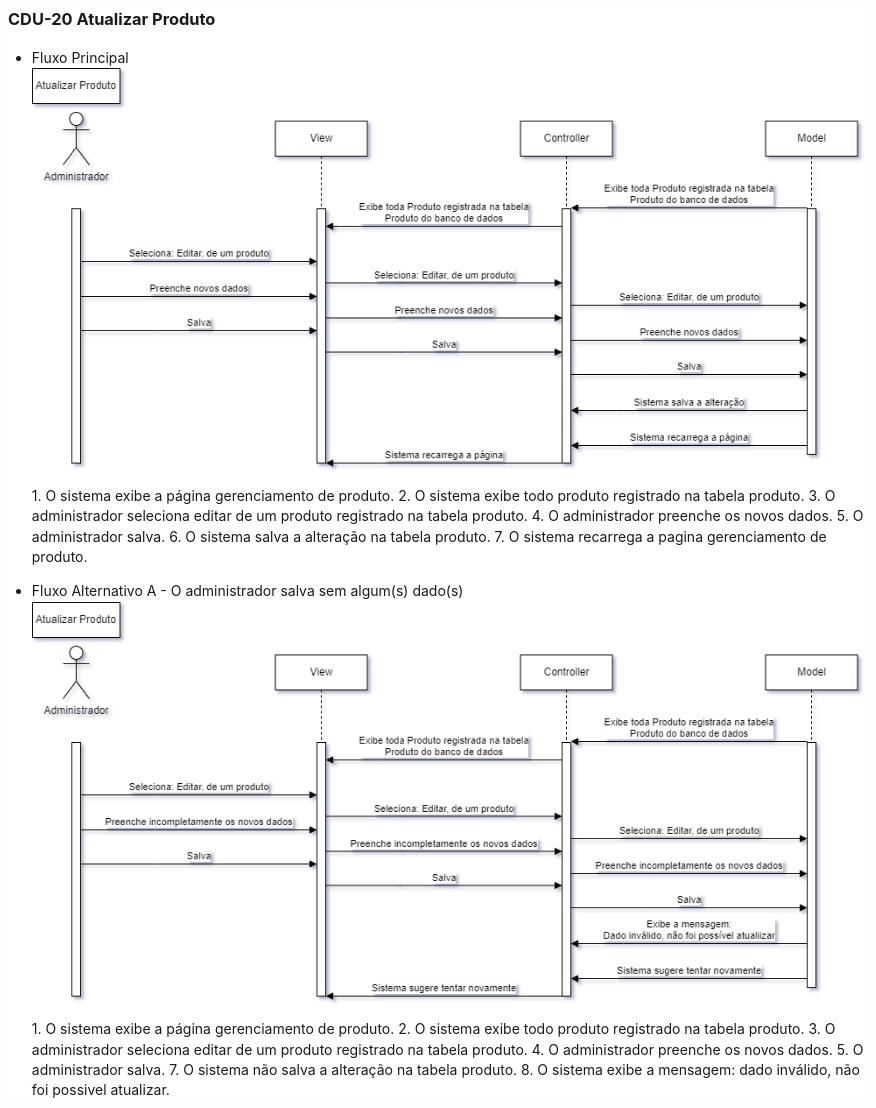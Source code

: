 ### CDU-20 Atualizar Produto
 - Fluxo Principal
      ![atualizarprodutoFP](/docs/CasosDeUsoImagens/atualizarprodutoFP.png)
       1. O sistema exibe a página gerenciamento de produto.
       2. O sistema exibe todo produto registrado na tabela produto.
       3. O administrador seleciona editar de um produto registrado na tabela produto.
       4. O administrador preenche os novos dados.
       5. O administrador salva.
       6. O sistema salva a alteração na tabela produto.
       7. O sistema recarrega a pagina gerenciamento de produto.

 - Fluxo Alternativo A - O administrador salva sem algum(s) dado(s)
      ![atualizarprodutoFAa](/docs/CasosDeUsoImagens/atualizarprodutoFAa.png)
       1. O sistema exibe a página gerenciamento de produto.
       2. O sistema exibe todo produto registrado na tabela produto.
       3. O administrador seleciona editar de um produto registrado na tabela produto.
       4. O administrador preenche os novos dados.
       5. O administrador salva.
       7. O sistema não salva a alteração na tabela produto.
       8. O sistema exibe a mensagem: dado inválido, não foi possivel atualizar.